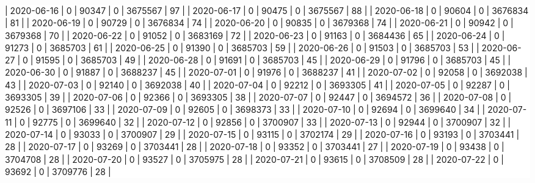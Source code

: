 | 2020-06-16 | 0 | 90347 | 0 | 3675567 | 97 |
| 2020-06-17 | 0 | 90475 | 0 | 3675567 | 88 |
| 2020-06-18 | 0 | 90604 | 0 | 3676834 | 81 |
| 2020-06-19 | 0 | 90729 | 0 | 3676834 | 74 |
| 2020-06-20 | 0 | 90835 | 0 | 3679368 | 74 |
| 2020-06-21 | 0 | 90942 | 0 | 3679368 | 70 |
| 2020-06-22 | 0 | 91052 | 0 | 3683169 | 72 |
| 2020-06-23 | 0 | 91163 | 0 | 3684436 | 65 |
| 2020-06-24 | 0 | 91273 | 0 | 3685703 | 61 |
| 2020-06-25 | 0 | 91390 | 0 | 3685703 | 59 |
| 2020-06-26 | 0 | 91503 | 0 | 3685703 | 53 |
| 2020-06-27 | 0 | 91595 | 0 | 3685703 | 49 |
| 2020-06-28 | 0 | 91691 | 0 | 3685703 | 45 |
| 2020-06-29 | 0 | 91796 | 0 | 3685703 | 45 |
| 2020-06-30 | 0 | 91887 | 0 | 3688237 | 45 |
| 2020-07-01 | 0 | 91976 | 0 | 3688237 | 41 |
| 2020-07-02 | 0 | 92058 | 0 | 3692038 | 43 |
| 2020-07-03 | 0 | 92140 | 0 | 3692038 | 40 |
| 2020-07-04 | 0 | 92212 | 0 | 3693305 | 41 |
| 2020-07-05 | 0 | 92287 | 0 | 3693305 | 39 |
| 2020-07-06 | 0 | 92366 | 0 | 3693305 | 38 |
| 2020-07-07 | 0 | 92447 | 0 | 3694572 | 36 |
| 2020-07-08 | 0 | 92526 | 0 | 3697106 | 33 |
| 2020-07-09 | 0 | 92605 | 0 | 3698373 | 33 |
| 2020-07-10 | 0 | 92694 | 0 | 3699640 | 34 |
| 2020-07-11 | 0 | 92775 | 0 | 3699640 | 32 |
| 2020-07-12 | 0 | 92856 | 0 | 3700907 | 33 |
| 2020-07-13 | 0 | 92944 | 0 | 3700907 | 32 |
| 2020-07-14 | 0 | 93033 | 0 | 3700907 | 29 |
| 2020-07-15 | 0 | 93115 | 0 | 3702174 | 29 |
| 2020-07-16 | 0 | 93193 | 0 | 3703441 | 28 |
| 2020-07-17 | 0 | 93269 | 0 | 3703441 | 28 |
| 2020-07-18 | 0 | 93352 | 0 | 3703441 | 27 |
| 2020-07-19 | 0 | 93438 | 0 | 3704708 | 28 |
| 2020-07-20 | 0 | 93527 | 0 | 3705975 | 28 |
| 2020-07-21 | 0 | 93615 | 0 | 3708509 | 28 |
| 2020-07-22 | 0 | 93692 | 0 | 3709776 | 28 |
